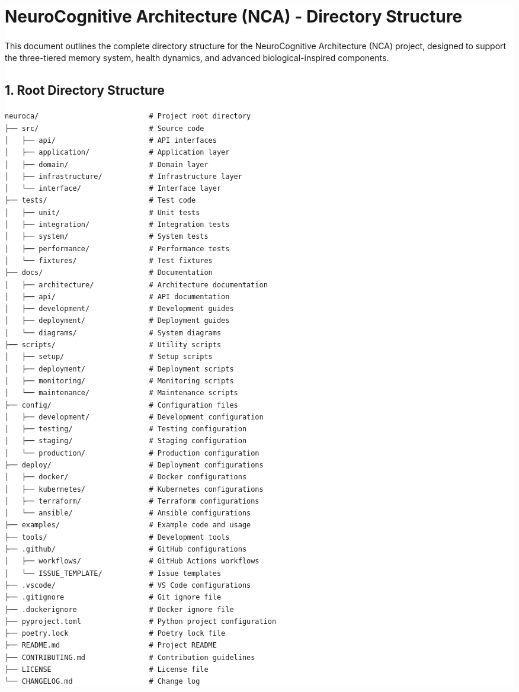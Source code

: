 
# NeuroCognitive Architecture (NCA) - Directory Structure

This document outlines the complete directory structure for the NeuroCognitive Architecture (NCA) project, designed to support the three-tiered memory system, health dynamics, and advanced biological-inspired components.

## 1. Root Directory Structure

```
neuroca/                          # Project root directory
├── src/                          # Source code
│   ├── api/                      # API interfaces
│   ├── application/              # Application layer
│   ├── domain/                   # Domain layer
│   ├── infrastructure/           # Infrastructure layer
│   └── interface/                # Interface layer
├── tests/                        # Test code
│   ├── unit/                     # Unit tests
│   ├── integration/              # Integration tests
│   ├── system/                   # System tests
│   ├── performance/              # Performance tests
│   └── fixtures/                 # Test fixtures
├── docs/                         # Documentation
│   ├── architecture/             # Architecture documentation
│   ├── api/                      # API documentation
│   ├── development/              # Development guides
│   ├── deployment/               # Deployment guides
│   └── diagrams/                 # System diagrams
├── scripts/                      # Utility scripts
│   ├── setup/                    # Setup scripts
│   ├── deployment/               # Deployment scripts
│   ├── monitoring/               # Monitoring scripts
│   └── maintenance/              # Maintenance scripts
├── config/                       # Configuration files
│   ├── development/              # Development configuration
│   ├── testing/                  # Testing configuration
│   ├── staging/                  # Staging configuration
│   └── production/               # Production configuration
├── deploy/                       # Deployment configurations
│   ├── docker/                   # Docker configurations
│   ├── kubernetes/               # Kubernetes configurations
│   ├── terraform/                # Terraform configurations
│   └── ansible/                  # Ansible configurations
├── examples/                     # Example code and usage
├── tools/                        # Development tools
├── .github/                      # GitHub configurations
│   ├── workflows/                # GitHub Actions workflows
│   └── ISSUE_TEMPLATE/           # Issue templates
├── .vscode/                      # VS Code configurations
├── .gitignore                    # Git ignore file
├── .dockerignore                 # Docker ignore file
├── pyproject.toml                # Python project configuration
├── poetry.lock                   # Poetry lock file
├── README.md                     # Project README
├── CONTRIBUTING.md               # Contribution guidelines
├── LICENSE                       # License file
└── CHANGELOG.md                  # Change log
```
